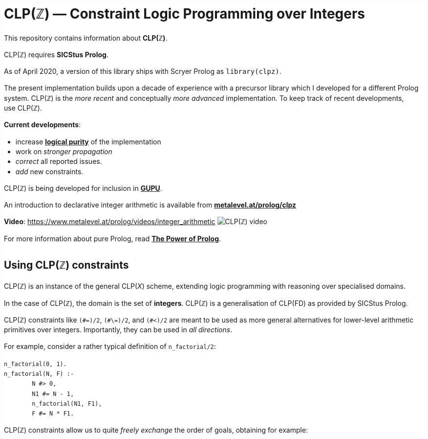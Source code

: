 # CLP(ℤ) &mdash; Constraint Logic Programming over Integers

This repository contains information about **CLP(ℤ)**.

CLP(ℤ) requires **SICStus Prolog**.

As of April 2020, a version of this library ships with
Scryer&nbsp;Prolog as <tt>library(clpz)</tt>.

The present implementation builds upon a decade of experience with a
precursor library which I developed for a different Prolog system.
CLP(ℤ) is the *more recent* and conceptually *more advanced*
implementation. To keep track of recent developments, use&nbsp;CLP(ℤ).

**Current developments**:

  - increase [**logical purity**](https://www.metalevel.at/prolog/purity) of the implementation
  - work on *stronger propagation*
  - *correct* all reported issues.
  - *add* new constraints.

CLP(ℤ) is being developed for inclusion in
[**GUPU**](http://www.complang.tuwien.ac.at/ulrich/gupu/).

An introduction to declarative integer arithmetic is available from
[**metalevel.at/prolog/clpz**](https://www.metalevel.at/prolog/clpz)

**Video**: https://www.metalevel.at/prolog/videos/integer_arithmetic ![CLP(ℤ) video](figures/t_integer_arithmetic.png)

For more information about pure Prolog, read [**The Power of Prolog**](https://www.metalevel.at/prolog).

## Using CLP(ℤ) constraints

CLP(ℤ) is an instance of the general CLP(*X*) scheme, extending logic
programming with reasoning over specialised domains.

In the case of CLP(ℤ), the domain is the set of **integers**. CLP(ℤ)
is a generalisation of CLP(FD) as provided by SICStus&nbsp;Prolog.

CLP(ℤ) constraints like `(#=)/2`, `(#\=)/2`, and `(#<)/2` are meant to
be used as more general alternatives for lower-level arithmetic
primitives over integers. Importantly, they can be used in *all
directions*.

For example, consider a rather typical definition of `n_factorial/2`:

    n_factorial(0, 1).
    n_factorial(N, F) :-
            N #> 0,
            N1 #= N - 1,
            n_factorial(N1, F1),
            F #= N * F1.

CLP(ℤ) constraints allow us to quite *freely exchange* the order
of&nbsp;goals, obtaining for example:
